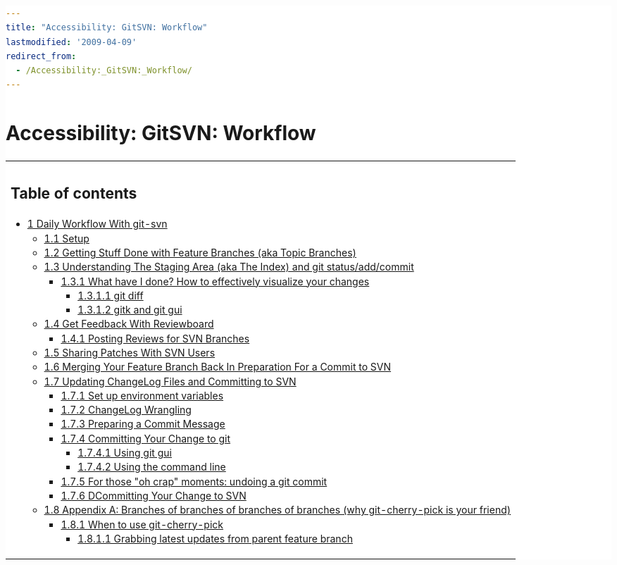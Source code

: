 ```yaml
---
title: "Accessibility: GitSVN: Workflow"
lastmodified: '2009-04-09'
redirect_from:
  - /Accessibility:_GitSVN:_Workflow/
---
```


Accessibility: GitSVN: Workflow
===============================

<table>
<col width="100%" />
<tbody>
<tr class="odd">
<td align="left"><h2>Table of contents</h2>
<ul>
<li><a href="#daily-workflow-with-git-svn">1 Daily Workflow With git-svn</a>
<ul>
<li><a href="#setup">1.1 Setup</a></li>
<li><a href="#getting-stuff-done-with-feature-branches-aka-topic-branches">1.2 Getting Stuff Done with Feature Branches (aka Topic Branches)</a></li>
<li><a href="#understanding-the-staging-area-aka-the-index-and-git-statusaddcommit">1.3 Understanding The Staging Area (aka The Index) and git status/add/commit</a>
<ul>
<li><a href="#what-have-i-done-how-to-effectively-visualize-your-changes">1.3.1 What have I done? How to effectively visualize your changes</a>
<ul>
<li><a href="#git-diff">1.3.1.1 git diff</a></li>
<li><a href="#gitk-and-git-gui">1.3.1.2 gitk and git gui</a></li>
</ul></li>
</ul></li>
<li><a href="#get-feedback-with-reviewboard">1.4 Get Feedback With Reviewboard</a>
<ul>
<li><a href="#posting-reviews-for-svn-branches">1.4.1 Posting Reviews for SVN Branches</a></li>
</ul></li>
<li><a href="#sharing-patches-with-svn-users">1.5 Sharing Patches With SVN Users</a></li>
<li><a href="#merging-your-feature-branch-back-in-preparation-for-a-commit-to-svn">1.6 Merging Your Feature Branch Back In Preparation For a Commit to SVN</a></li>
<li><a href="#updating-changelog-files-and-committing-to-svn">1.7 Updating ChangeLog Files and Committing to SVN</a>
<ul>
<li><a href="#set-up-environment-variables">1.7.1 Set up environment variables</a></li>
<li><a href="#changelog-wrangling">1.7.2 ChangeLog Wrangling</a></li>
<li><a href="#preparing-a-commit-message">1.7.3 Preparing a Commit Message</a></li>
<li><a href="#committing-your-change-to-git">1.7.4 Committing Your Change to git</a>
<ul>
<li><a href="#using-git-gui">1.7.4.1 Using git gui</a></li>
<li><a href="#using-the-command-line">1.7.4.2 Using the command line</a></li>
</ul></li>
<li><a href="#for-those-oh-crap-moments-undoing-a-git-commit">1.7.5 For those &quot;oh crap&quot; moments: undoing a git commit</a></li>
<li><a href="#dcommitting-your-change-to-svn">1.7.6 DCommitting Your Change to SVN</a></li>
</ul></li>
<li><a href="#appendix-a-branches-of-branches-of-branches-of-branches-why-git-cherry-pick-is-your-friend">1.8 Appendix A: Branches of branches of branches of branches (why git-cherry-pick is your friend)</a>
<ul>
<li><a href="#when-to-use-git-cherry-pick">1.8.1 When to use git-cherry-pick</a>
<ul>
<li><a href="#grabbing-latest-updates-from-parent-feature-branch">1.8.1.1 Grabbing latest updates from parent feature branch</a></li>